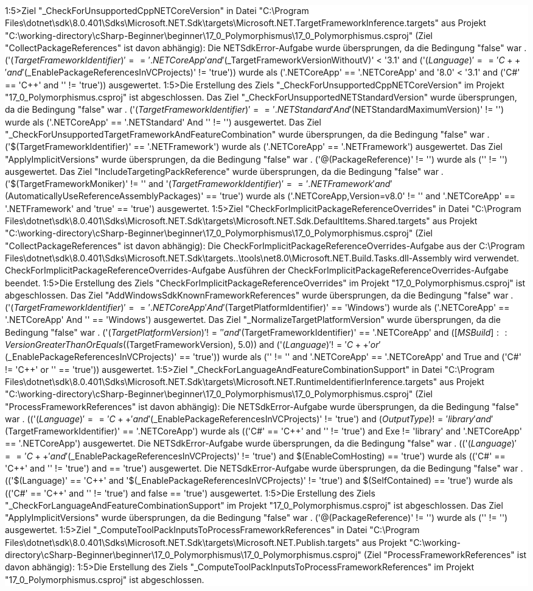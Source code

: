    1:5>Ziel "_CheckForUnsupportedCppNETCoreVersion" in Datei "C:\Program Files\dotnet\sdk\8.0.401\Sdks\Microsoft.NET.Sdk\targets\Microsoft.NET.TargetFrameworkInference.targets" aus Projekt "C:\working-directory\cSharp-Beginner\beginner\17_0_Polymorphismus\17_0_Polymorphismus.csproj" (Ziel "CollectPackageReferences" ist davon abhängig):
       Die NETSdkError-Aufgabe wurde übersprungen, da die Bedingung "false" war . ('$(TargetFrameworkIdentifier)' == '.NETCoreApp' and '$(_TargetFrameworkVersionWithoutV)' < '3.1' and ('$(Language)' == 'C++' and '$(_EnablePackageReferencesInVCProjects)' != 'true')) wurde als ('.NETCoreApp' == '.NETCoreApp' and '8.0' < '3.1' and ('C#' == 'C++' and '' != 'true')) ausgewertet.
   1:5>Die Erstellung des Ziels "_CheckForUnsupportedCppNETCoreVersion" im Projekt "17_0_Polymorphismus.csproj" ist abgeschlossen.
       Das Ziel "_CheckForUnsupportedNETStandardVersion" wurde übersprungen, da die Bedingung "false" war . ('$(TargetFrameworkIdentifier)' == '.NETStandard' And '$(NETStandardMaximumVersion)' != '') wurde als ('.NETCoreApp' == '.NETStandard' And '' != '') ausgewertet.
       Das Ziel "_CheckForUnsupportedTargetFrameworkAndFeatureCombination" wurde übersprungen, da die Bedingung "false" war . ('$(TargetFrameworkIdentifier)' == '.NETFramework') wurde als ('.NETCoreApp' == '.NETFramework') ausgewertet.
       Das Ziel "ApplyImplicitVersions" wurde übersprungen, da die Bedingung "false" war . ('@(PackageReference)' != '') wurde als ('' != '') ausgewertet.
       Das Ziel "IncludeTargetingPackReference" wurde übersprungen, da die Bedingung "false" war . ('$(TargetFrameworkMoniker)' != '' and '$(TargetFrameworkIdentifier)' == '.NETFramework' and '$(AutomaticallyUseReferenceAssemblyPackages)' == 'true') wurde als ('.NETCoreApp,Version=v8.0' != '' and '.NETCoreApp' == '.NETFramework' and 'true' == 'true') ausgewertet.
   1:5>Ziel "CheckForImplicitPackageReferenceOverrides" in Datei "C:\Program Files\dotnet\sdk\8.0.401\Sdks\Microsoft.NET.Sdk\targets\Microsoft.NET.Sdk.DefaultItems.Shared.targets" aus Projekt "C:\working-directory\cSharp-Beginner\beginner\17_0_Polymorphismus\17_0_Polymorphismus.csproj" (Ziel "CollectPackageReferences" ist davon abhängig):
       Die CheckForImplicitPackageReferenceOverrides-Aufgabe aus der C:\Program Files\dotnet\sdk\8.0.401\Sdks\Microsoft.NET.Sdk\targets\..\tools\net8.0\Microsoft.NET.Build.Tasks.dll-Assembly wird verwendet.
       CheckForImplicitPackageReferenceOverrides-Aufgabe
       Ausführen der CheckForImplicitPackageReferenceOverrides-Aufgabe beendet.
   1:5>Die Erstellung des Ziels "CheckForImplicitPackageReferenceOverrides" im Projekt "17_0_Polymorphismus.csproj" ist abgeschlossen.
       Das Ziel "AddWindowsSdkKnownFrameworkReferences" wurde übersprungen, da die Bedingung "false" war . ('$(TargetFrameworkIdentifier)' == '.NETCoreApp' And '$(TargetPlatformIdentifier)' == 'Windows') wurde als ('.NETCoreApp' == '.NETCoreApp' And '' == 'Windows') ausgewertet.
       Das Ziel "_NormalizeTargetPlatformVersion" wurde übersprungen, da die Bedingung "false" war . ('$(TargetPlatformVersion)' != '' and '$(TargetFrameworkIdentifier)' == '.NETCoreApp' and $([MSBuild]::VersionGreaterThanOrEquals($(TargetFrameworkVersion), 5.0)) and ('$(Language)' != 'C++' or '$(_EnablePackageReferencesInVCProjects)' == 'true')) wurde als ('' != '' and '.NETCoreApp' == '.NETCoreApp' and True and ('C#' != 'C++' or '' == 'true')) ausgewertet.
   1:5>Ziel "_CheckForLanguageAndFeatureCombinationSupport" in Datei "C:\Program Files\dotnet\sdk\8.0.401\Sdks\Microsoft.NET.Sdk\targets\Microsoft.NET.RuntimeIdentifierInference.targets" aus Projekt "C:\working-directory\cSharp-Beginner\beginner\17_0_Polymorphismus\17_0_Polymorphismus.csproj" (Ziel "ProcessFrameworkReferences" ist davon abhängig):
       Die NETSdkError-Aufgabe wurde übersprungen, da die Bedingung "false" war . (('$(Language)' == 'C++' and '$(_EnablePackageReferencesInVCProjects)' != 'true') and $(OutputType) != 'library' and '$(TargetFrameworkIdentifier)' == '.NETCoreApp') wurde als (('C#' == 'C++' and '' != 'true') and Exe != 'library' and '.NETCoreApp' == '.NETCoreApp') ausgewertet.
       Die NETSdkError-Aufgabe wurde übersprungen, da die Bedingung "false" war . (('$(Language)' == 'C++' and '$(_EnablePackageReferencesInVCProjects)' != 'true') and $(EnableComHosting) == 'true') wurde als (('C#' == 'C++' and '' != 'true') and  == 'true') ausgewertet.
       Die NETSdkError-Aufgabe wurde übersprungen, da die Bedingung "false" war . (('$(Language)' == 'C++' and '$(_EnablePackageReferencesInVCProjects)' != 'true') and $(SelfContained) == 'true') wurde als (('C#' == 'C++' and '' != 'true') and false == 'true') ausgewertet.
   1:5>Die Erstellung des Ziels "_CheckForLanguageAndFeatureCombinationSupport" im Projekt "17_0_Polymorphismus.csproj" ist abgeschlossen.
       Das Ziel "ApplyImplicitVersions" wurde übersprungen, da die Bedingung "false" war . ('@(PackageReference)' != '') wurde als ('' != '') ausgewertet.
   1:5>Ziel "_ComputeToolPackInputsToProcessFrameworkReferences" in Datei "C:\Program Files\dotnet\sdk\8.0.401\Sdks\Microsoft.NET.Sdk\targets\Microsoft.NET.Publish.targets" aus Projekt "C:\working-directory\cSharp-Beginner\beginner\17_0_Polymorphismus\17_0_Polymorphismus.csproj" (Ziel "ProcessFrameworkReferences" ist davon abhängig):
   1:5>Die Erstellung des Ziels "_ComputeToolPackInputsToProcessFrameworkReferences" im Projekt "17_0_Polymorphismus.csproj" ist abgeschlossen.